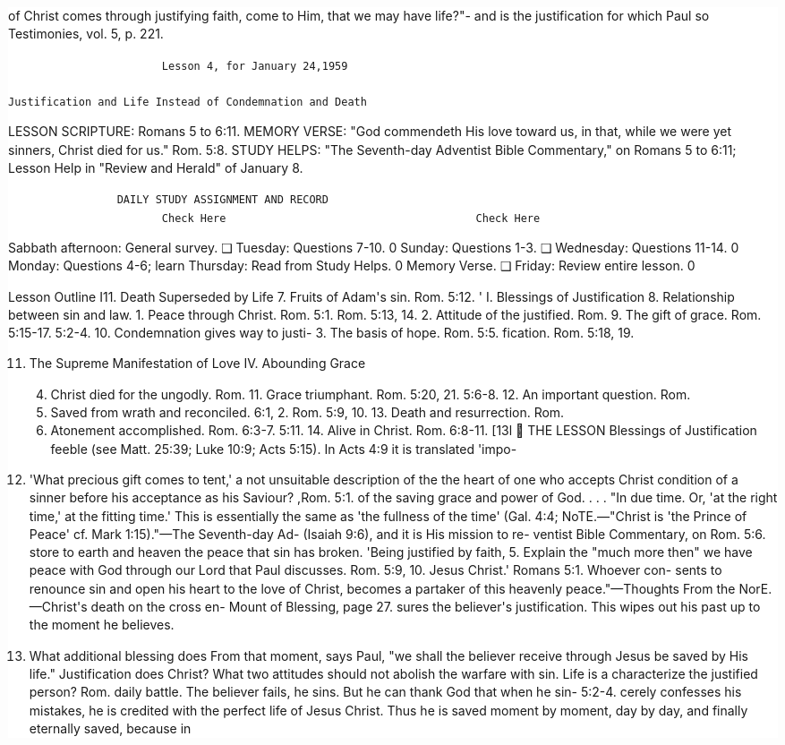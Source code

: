 of Christ comes through justifying faith,     come to Him, that we may have life?"-
and is the justification for which Paul so    Testimonies, vol. 5, p. 221.


                            Lesson 4, for January 24,1959

    Justification and Life Instead of Condemnation and Death
LESSON SCRIPTURE: Romans 5 to 6:11.
MEMORY VERSE: "God commendeth His love toward us, in that, while we were
  yet sinners, Christ died for us." Rom. 5:8.
STUDY HELPS: "The Seventh-day Adventist Bible Commentary," on Romans 5 to
   6:11; Lesson Help in "Review and Herald" of January 8.

                     DAILY STUDY ASSIGNMENT AND RECORD
                            Check Here                                       Check Here
Sabbath afternoon: General survey. ❑           Tuesday: Questions 7-10.             0
Sunday: Questions 1-3.              ❑          Wednesday: Questions 11-14.           0
Monday: Questions 4-6; learn                   Thursday: Read from Study Helps.     0
    Memory Verse.                   ❑          Friday: Review entire lesson.         0



 Lesson Outline                                I11. Death Superseded by Life
                                                    7. Fruits of Adam's sin. Rom. 5:12. '
I. Blessings of Justification                       8. Relationship between sin and law.
     1. Peace through Christ. Rom. 5:1.                  Rom. 5:13, 14.
     2. Attitude of the justified. Rom.             9. The gift of grace. Rom. 5:15-17.
         5:2-4.                                    10. Condemnation gives way to justi-
     3. The basis of hope. Rom. 5:5.                    fication. Rom. 5:18, 19.

 11. The Supreme Manifestation of Love         IV. Abounding Grace

     4. Christ died for the ungodly. Rom.           11. Grace triumphant. Rom. 5:20, 21.
         5:6-8.                                     12. An important question. Rom.
     5. Saved from wrath and reconciled.                  6:1, 2.
         Rom. 5:9, 10.                              13. Death and resurrection. Rom.
     6. Atonement accomplished. Rom.                      6:3-7.
         5:11.                                      14. Alive in Christ. Rom. 6:8-11.
                                            [13l
                                     THE LESSON
       Blessings of Justification                  feeble (see Matt. 25:39; Luke 10:9; Acts
                                                   5:15). In Acts 4:9 it is translated 'impo-
   1. 'What precious gift comes to                 tent,' a not unsuitable description of the
the heart of one who accepts Christ                condition of a sinner before his acceptance
as his Saviour? ,Rom. 5:1.                         of the saving grace and power of God. . . .
                                                     "In due time. Or, 'at the right time,' at
                                                   the fitting time.' This is essentially the
                                                   same as 'the fullness of the time' (Gal. 4:4;
  NoTE.—"Christ is 'the Prince of Peace'           cf. Mark 1:15)."—The Seventh-day Ad-
(Isaiah 9:6), and it is His mission to re-         ventist Bible Commentary, on Rom. 5:6.
store to earth and heaven the peace that
sin has broken. 'Being justified by faith,           5. Explain the "much more then"
we have peace with God through our Lord            that Paul discusses. Rom. 5:9, 10.
Jesus Christ.' Romans 5:1. Whoever con-
sents to renounce sin and open his heart to
the love of Christ, becomes a partaker of
this heavenly peace."—Thoughts From the              NorE.—Christ's death on the cross en-
Mount of Blessing, page 27.                        sures the believer's justification. This wipes
                                                   out his past up to the moment he believes.
  2. What additional blessing does                 From that moment, says Paul, "we shall
the believer receive through Jesus                 be saved by His life." Justification does
Christ? What two attitudes should                  not abolish the warfare with sin. Life is a
characterize the justified person? Rom.            daily battle. The believer fails, he sins.
                                                   But he can thank God that when he sin-
5:2-4.                                             cerely confesses his mistakes, he is credited
                                                   with the perfect life of Jesus Christ. Thus
                                                   he is saved moment by moment, day by
                                                   day, and finally eternally saved, because in